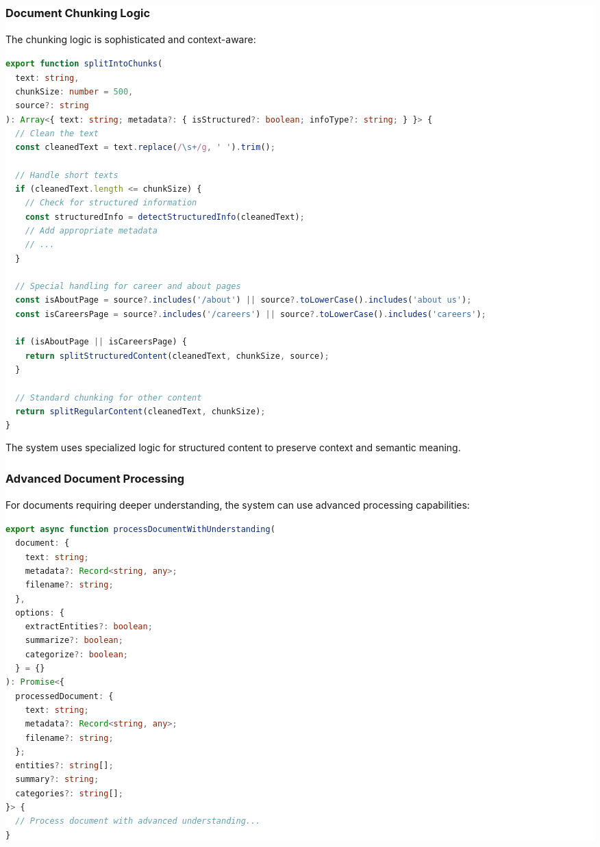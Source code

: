 ### Document Chunking Logic

The chunking logic is sophisticated and context-aware:

```typescript
export function splitIntoChunks(
  text: string, 
  chunkSize: number = 500,
  source?: string
): Array<{ text: string; metadata?: { isStructured?: boolean; infoType?: string; } }> {
  // Clean the text
  const cleanedText = text.replace(/\s+/g, ' ').trim();
  
  // Handle short texts
  if (cleanedText.length <= chunkSize) {
    // Check for structured information
    const structuredInfo = detectStructuredInfo(cleanedText);
    // Add appropriate metadata
    // ...
  }

  // Special handling for career and about pages
  const isAboutPage = source?.includes('/about') || source?.toLowerCase().includes('about us');
  const isCareersPage = source?.includes('/careers') || source?.toLowerCase().includes('careers');
  
  if (isAboutPage || isCareersPage) {
    return splitStructuredContent(cleanedText, chunkSize, source);
  }

  // Standard chunking for other content
  return splitRegularContent(cleanedText, chunkSize);
}
```

The system uses specialized logic for structured content to preserve context and semantic meaning.

### Advanced Document Processing

For documents requiring deeper understanding, the system can use advanced processing capabilities:

```typescript
export async function processDocumentWithUnderstanding(
  document: {
    text: string;
    metadata?: Record<string, any>;
    filename?: string;
  },
  options: {
    extractEntities?: boolean;
    summarize?: boolean;
    categorize?: boolean;
  } = {}
): Promise<{
  processedDocument: {
    text: string;
    metadata?: Record<string, any>;
    filename?: string;
  };
  entities?: string[];
  summary?: string;
  categories?: string[];
}> {
  // Process document with advanced understanding...
}
```
